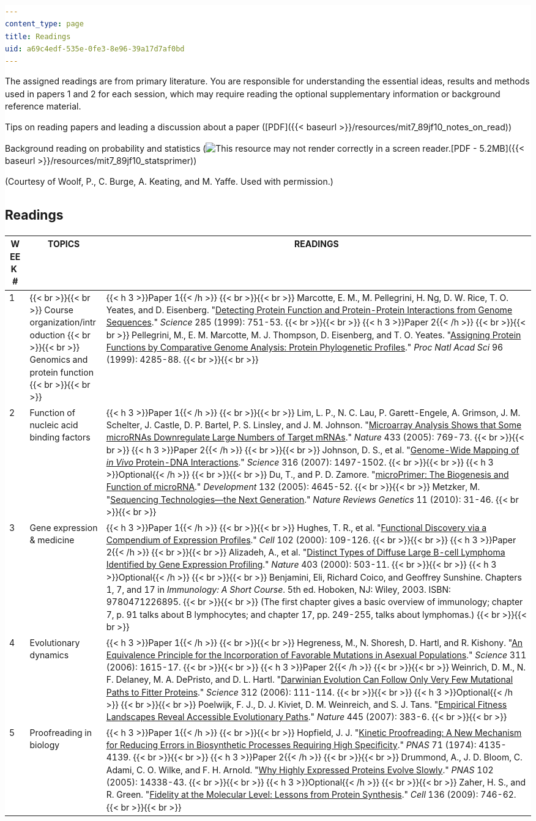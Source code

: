 ```yaml
---
content_type: page
title: Readings
uid: a69c4edf-535e-0fe3-8e96-39a17d7af0bd
---
```


The assigned readings are from primary literature. You are responsible for understanding the essential ideas, results and methods used in papers 1 and 2 for each session, which may require reading the optional supplementary information or background reference material.

Tips on reading papers and leading a discussion about a paper ([PDF]({{< baseurl >}}/resources/mit7_89jf10_notes_on_read))

Background reading on probability and statistics (![This resource may not render correctly in a screen reader.](/images/inacessible.gif)[PDF - 5.2MB]({{< baseurl >}}/resources/mit7_89jf10_statsprimer))

(Courtesy of Woolf, P., C. Burge, A. Keating, and M. Yaffe. Used with permission.)

Readings
--------

| WEEK # | TOPICS | READINGS |
| --- | --- | --- |
| 1 |  {{< br >}}{{< br >}} Course organization/introduction {{< br >}}{{< br >}} Genomics and protein function {{< br >}}{{< br >}}  | {{< h 3 >}}Paper 1{{< /h >}} {{< br >}}{{< br >}} Marcotte, E. M., M. Pellegrini, H. Ng, D. W. Rice, T. O. Yeates, and D. Eisenberg. "[Detecting Protein Function and Protein-Protein Interactions from Genome Sequences](http://www.sciencemag.org/content/285/5428/751.full?sid=be5213fe-51b7-4f61-8c83-30cc3177cf55)." _Science_ 285 (1999): 751-53. {{< br >}}{{< br >}} {{< h 3 >}}Paper 2{{< /h >}} {{< br >}}{{< br >}} Pellegrini, M., E. M. Marcotte, M. J. Thompson, D. Eisenberg, and T. O. Yeates. "[Assigning Protein Functions by Comparative Genome Analysis: Protein Phylogenetic Profiles](http://www.ncbi.nlm.nih.gov/pubmed/10200254)." _Proc Natl Acad Sci_ 96 (1999): 4285-88. {{< br >}}{{< br >}}  |
| 2 | Function of nucleic acid binding factors | {{< h 3 >}}Paper 1{{< /h >}} {{< br >}}{{< br >}} Lim, L. P., N. C. Lau, P. Garett-Engele, A. Grimson, J. M. Schelter, J. Castle, D. P. Bartel, P. S. Linsley, and J. M. Johnson. "[Microarray Analysis Shows that Some microRNAs Downregulate Large Numbers of Target mRNAs](http://www.nature.com/nature/journal/v433/n7027/abs/nature03315.html)." _Nature_ 433 (2005): 769-73. {{< br >}}{{< br >}} {{< h 3 >}}Paper 2{{< /h >}} {{< br >}}{{< br >}} Johnson, D. S., et al. "[Genome-Wide Mapping of _in Vivo_ Protein-DNA Interactions](http://www.sciencemag.org/content/316/5830/1497.abstract)." _Science_ 316 (2007): 1497-1502. {{< br >}}{{< br >}} {{< h 3 >}}Optional{{< /h >}} {{< br >}}{{< br >}} Du, T., and P. D. Zamore. "[microPrimer: The Biogenesis and Function of microRNA](http://www.ncbi.nlm.nih.gov/pubmed/16224044?dopt=Abstract)." _Development_ 132 (2005): 4645-52. {{< br >}}{{< br >}} Metzker, M. "[Sequencing Technologies—the Next Generation](http://www.ncbi.nlm.nih.gov/pubmed/19997069)." _Nature Reviews Genetics_ 11 (2010): 31-46. {{< br >}}{{< br >}}  |
| 3 | Gene expression & medicine | {{< h 3 >}}Paper 1{{< /h >}} {{< br >}}{{< br >}} Hughes, T. R., et al. "[Functional Discovery via a Compendium of Expression Profiles](http://www.ncbi.nlm.nih.gov/pubmed/10929718)." _Cell_ 102 (2000): 109-126. {{< br >}}{{< br >}} {{< h 3 >}}Paper 2{{< /h >}} {{< br >}}{{< br >}} Alizadeh, A., et al. "[Distinct Types of Diffuse Large B-cell Lymphoma Identified by Gene Expression Profiling](http://www.nature.com/nature/journal/v403/n6769/full/403503a0.html)." _Nature_ 403 (2000): 503-11. {{< br >}}{{< br >}} {{< h 3 >}}Optional{{< /h >}} {{< br >}}{{< br >}} Benjamini, Eli, Richard Coico, and Geoffrey Sunshine. Chapters 1, 7, and 17 in _Immunology: A Short Course_. 5th ed. Hoboken, NJ: Wiley, 2003. ISBN: 9780471226895. {{< br >}}{{< br >}} (The first chapter gives a basic overview of immunology; chapter 7, p. 91 talks about B lymphocytes; and chapter 17, pp. 249-255, talks about lymphomas.) {{< br >}}{{< br >}}  |
| 4 | Evolutionary dynamics | {{< h 3 >}}Paper 1{{< /h >}} {{< br >}}{{< br >}} Hegreness, M., N. Shoresh, D. Hartl, and R. Kishony. "[An Equivalence Principle for the Incorporation of Favorable Mutations in Asexual Populations](http://www.sciencemag.org/content/311/5767/1615.full)." _Science_ 311 (2006): 1615-17. {{< br >}}{{< br >}} {{< h 3 >}}Paper 2{{< /h >}} {{< br >}}{{< br >}} Weinrich, D. M., N. F. Delaney, M. A. DePristo, and D. L. Hartl. "[Darwinian Evolution Can Follow Only Very Few Mutational Paths to Fitter Proteins](http://www.sciencemag.org/content/312/5770/111.full)." _Science_ 312 (2006): 111-114. {{< br >}}{{< br >}} {{< h 3 >}}Optional{{< /h >}} {{< br >}}{{< br >}} Poelwijk, F. J., D. J. Kiviet, D. M. Weinreich, and S. J. Tans. "[Empirical Fitness Landscapes Reveal Accessible Evolutionary Paths](http://dx.doi.org/10.1038/nature05451)." _Nature_ 445 (2007): 383-6. {{< br >}}{{< br >}}  |
| 5 | Proofreading in biology | {{< h 3 >}}Paper 1{{< /h >}} {{< br >}}{{< br >}} Hopfield, J. J. "[Kinetic Proofreading: A New Mechanism for Reducing Errors in Biosynthetic Processes Requiring High Specificity](http://www.ncbi.nlm.nih.gov/pubmed/4530290)." _PNAS_ 71 (1974): 4135-4139. {{< br >}}{{< br >}} {{< h 3 >}}Paper 2{{< /h >}} {{< br >}}{{< br >}} Drummond, A., J. D. Bloom, C. Adami, C. O. Wilke, and F. H. Arnold. "[Why Highly Expressed Proteins Evolve Slowly](http://www.ncbi.nlm.nih.gov/pmc/articles/PMC1242296/)." _PNAS_ 102 (2005): 14338-43. {{< br >}}{{< br >}} {{< h 3 >}}Optional{{< /h >}} {{< br >}}{{< br >}} Zaher, H. S., and R. Green. "[Fidelity at the Molecular Level: Lessons from Protein Synthesis](http://www.ncbi.nlm.nih.gov/pubmed/19239893)." _Cell_ 136 (2009): 746-62. {{< br >}}{{< br >}}  |